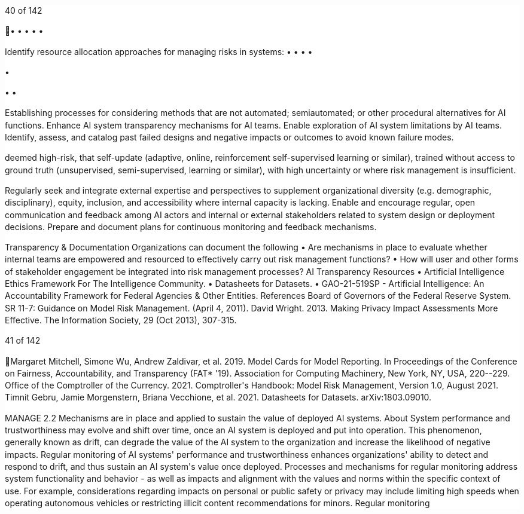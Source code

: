 40 of 142

• • • • •

Identify resource allocation approaches for managing risks in systems: •
• • •

•

• •

Establishing processes for considering methods that are not automated;
semiautomated; or other procedural alternatives for AI functions.
Enhance AI system transparency mechanisms for AI teams. Enable
exploration of AI system limitations by AI teams. Identify, assess, and
catalog past failed designs and negative impacts or outcomes to avoid
known failure modes.

deemed high-risk, that self-update (adaptive, online, reinforcement
self-supervised learning or similar), trained without access to ground
truth (unsupervised, semi-supervised, learning or similar), with high
uncertainty or where risk management is insufficient.

Regularly seek and integrate external expertise and perspectives to
supplement organizational diversity (e.g. demographic, disciplinary),
equity, inclusion, and accessibility where internal capacity is lacking.
Enable and encourage regular, open communication and feedback among AI
actors and internal or external stakeholders related to system design or
deployment decisions. Prepare and document plans for continuous
monitoring and feedback mechanisms.

Transparency & Documentation Organizations can document the following •
Are mechanisms in place to evaluate whether internal teams are empowered
and resourced to effectively carry out risk management functions? • How
will user and other forms of stakeholder engagement be integrated into
risk management processes? AI Transparency Resources • Artificial
Intelligence Ethics Framework For The Intelligence Community. •
Datasheets for Datasets. • GAO-21-519SP - Artificial Intelligence: An
Accountability Framework for Federal Agencies & Other Entities.
References Board of Governors of the Federal Reserve System. SR 11-7:
Guidance on Model Risk Management. (April 4, 2011). David Wright. 2013.
Making Privacy Impact Assessments More Effective. The Information
Society, 29 (Oct 2013), 307-315.

41 of 142

Margaret Mitchell, Simone Wu, Andrew Zaldivar, et al. 2019. Model Cards
for Model Reporting. In Proceedings of the Conference on Fairness,
Accountability, and Transparency (FAT\* '19). Association for Computing
Machinery, New York, NY, USA, 220--229. Office of the Comptroller of the
Currency. 2021. Comptroller's Handbook: Model Risk Management, Version
1.0, August 2021. Timnit Gebru, Jamie Morgenstern, Briana Vecchione, et
al. 2021. Datasheets for Datasets. arXiv:1803.09010.

MANAGE 2.2 Mechanisms are in place and applied to sustain the value of
deployed AI systems. About System performance and trustworthiness may
evolve and shift over time, once an AI system is deployed and put into
operation. This phenomenon, generally known as drift, can degrade the
value of the AI system to the organization and increase the likelihood
of negative impacts. Regular monitoring of AI systems' performance and
trustworthiness enhances organizations' ability to detect and respond to
drift, and thus sustain an AI system's value once deployed. Processes
and mechanisms for regular monitoring address system functionality and
behavior - as well as impacts and alignment with the values and norms
within the specific context of use. For example, considerations
regarding impacts on personal or public safety or privacy may include
limiting high speeds when operating autonomous vehicles or restricting
illicit content recommendations for minors. Regular monitoring